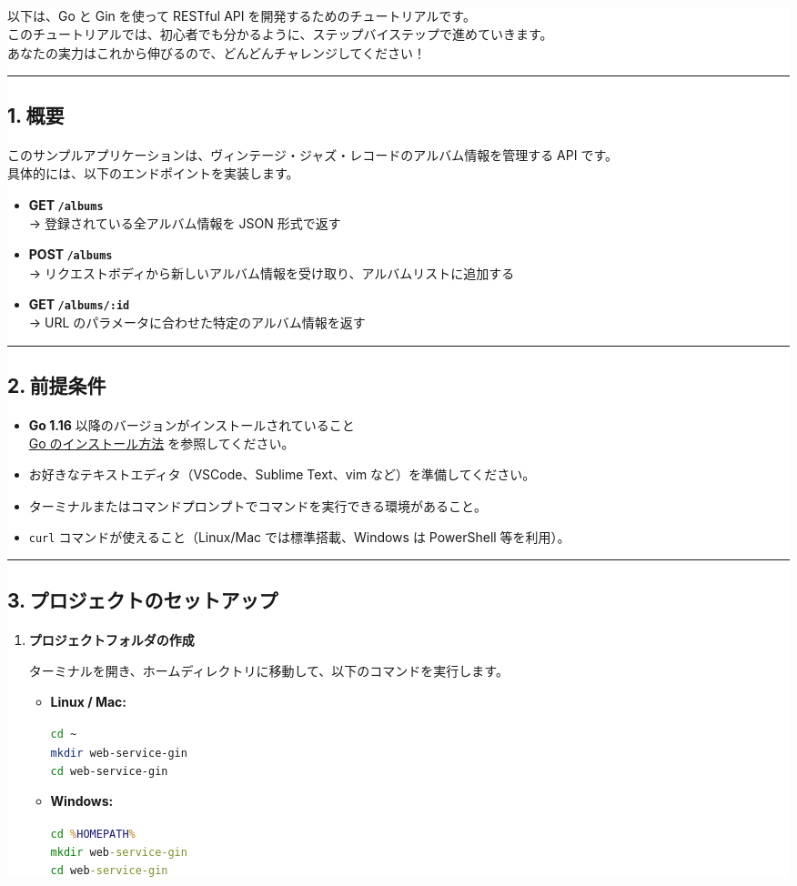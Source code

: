 以下は、Go と Gin を使って RESTful API を開発するためのチュートリアルです。  
このチュートリアルでは、初心者でも分かるように、ステップバイステップで進めていきます。  
あなたの実力はこれから伸びるので、どんどんチャレンジしてください！

---

## 1. 概要

このサンプルアプリケーションは、ヴィンテージ・ジャズ・レコードのアルバム情報を管理する API です。  
具体的には、以下のエンドポイントを実装します。

- **GET `/albums`**  
  → 登録されている全アルバム情報を JSON 形式で返す

- **POST `/albums`**  
  → リクエストボディから新しいアルバム情報を受け取り、アルバムリストに追加する

- **GET `/albums/:id`**  
  → URL のパラメータに合わせた特定のアルバム情報を返す

---

## 2. 前提条件

- **Go 1.16** 以降のバージョンがインストールされていること  
  [Go のインストール方法](https://golang.org/doc/install) を参照してください。

- お好きなテキストエディタ（VSCode、Sublime Text、vim など）を準備してください。

- ターミナルまたはコマンドプロンプトでコマンドを実行できる環境があること。

- `curl` コマンドが使えること（Linux/Mac では標準搭載、Windows は PowerShell 等を利用）。

---

## 3. プロジェクトのセットアップ

1. **プロジェクトフォルダの作成**

   ターミナルを開き、ホームディレクトリに移動して、以下のコマンドを実行します。

   - **Linux / Mac:**

     ```bash
     cd ~
     mkdir web-service-gin
     cd web-service-gin
     ```

   - **Windows:**

     ```cmd
     cd %HOMEPATH%
     mkdir web-service-gin
     cd web-service-gin
     ```

